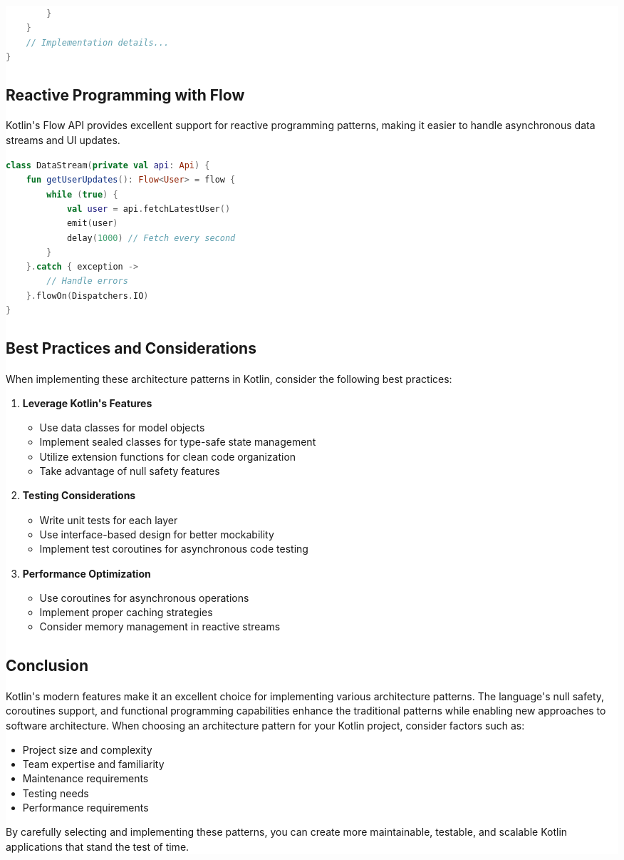 ```kotlin
        }
    }
    // Implementation details...
}
```

## Reactive Programming with Flow

Kotlin's Flow API provides excellent support for reactive programming patterns, making it easier to handle asynchronous data streams and UI updates.

```kotlin
class DataStream(private val api: Api) {
    fun getUserUpdates(): Flow<User> = flow {
        while (true) {
            val user = api.fetchLatestUser()
            emit(user)
            delay(1000) // Fetch every second
        }
    }.catch { exception ->
        // Handle errors
    }.flowOn(Dispatchers.IO)
}
```

## Best Practices and Considerations

When implementing these architecture patterns in Kotlin, consider the following best practices:

1. **Leverage Kotlin's Features**
   - Use data classes for model objects
   - Implement sealed classes for type-safe state management
   - Utilize extension functions for clean code organization
   - Take advantage of null safety features

2. **Testing Considerations**
   - Write unit tests for each layer
   - Use interface-based design for better mockability
   - Implement test coroutines for asynchronous code testing

3. **Performance Optimization**
   - Use coroutines for asynchronous operations
   - Implement proper caching strategies
   - Consider memory management in reactive streams

## Conclusion

Kotlin's modern features make it an excellent choice for implementing various architecture patterns. The language's null safety, coroutines support, and functional programming capabilities enhance the traditional patterns while enabling new approaches to software architecture. When choosing an architecture pattern for your Kotlin project, consider factors such as:

- Project size and complexity
- Team expertise and familiarity
- Maintenance requirements
- Testing needs
- Performance requirements

By carefully selecting and implementing these patterns, you can create more maintainable, testable, and scalable Kotlin applications that stand the test of time.
